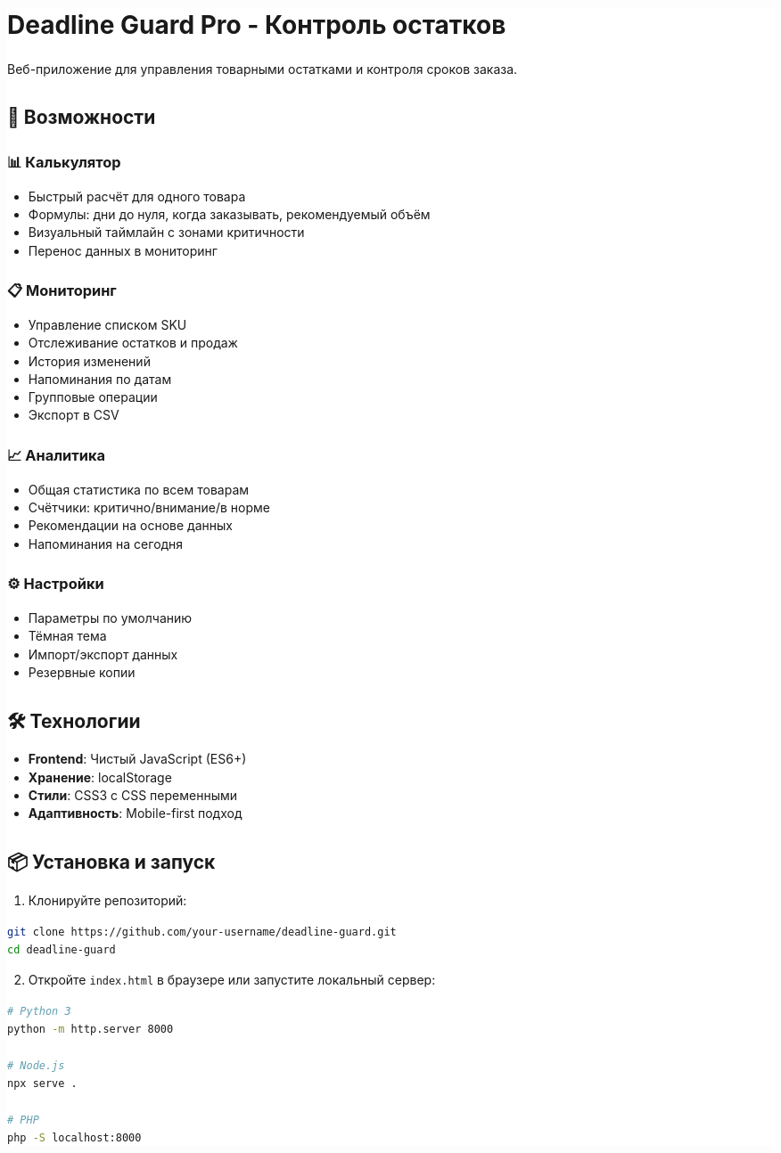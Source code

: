 # Deadline Guard Pro - Контроль остатков

Веб-приложение для управления товарными остатками и контроля сроков заказа.

## 🚀 Возможности

### 📊 Калькулятор
- Быстрый расчёт для одного товара
- Формулы: дни до нуля, когда заказывать, рекомендуемый объём
- Визуальный таймлайн с зонами критичности
- Перенос данных в мониторинг

### 📋 Мониторинг
- Управление списком SKU
- Отслеживание остатков и продаж
- История изменений
- Напоминания по датам
- Групповые операции
- Экспорт в CSV

### 📈 Аналитика
- Общая статистика по всем товарам
- Счётчики: критично/внимание/в норме
- Рекомендации на основе данных
- Напоминания на сегодня

### ⚙️ Настройки
- Параметры по умолчанию
- Тёмная тема
- Импорт/экспорт данных
- Резервные копии

## 🛠️ Технологии

- **Frontend**: Чистый JavaScript (ES6+)
- **Хранение**: localStorage
- **Стили**: CSS3 с CSS переменными
- **Адаптивность**: Mobile-first подход

## 📦 Установка и запуск

1. Клонируйте репозиторий:
```bash
git clone https://github.com/your-username/deadline-guard.git
cd deadline-guard
```

2. Откройте `index.html` в браузере или запустите локальный сервер:
```bash
# Python 3
python -m http.server 8000

# Node.js
npx serve .

# PHP
php -S localhost:8000
```
